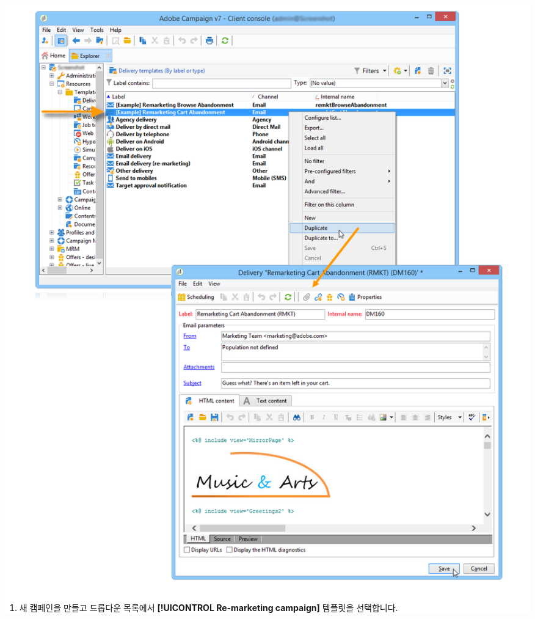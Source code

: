    ![](assets/webanalytics_delivery_model.png)

1. 새 캠페인을 만들고 드롭다운 목록에서 **[!UICONTROL Re-marketing campaign]** 템플릿을 선택합니다.
